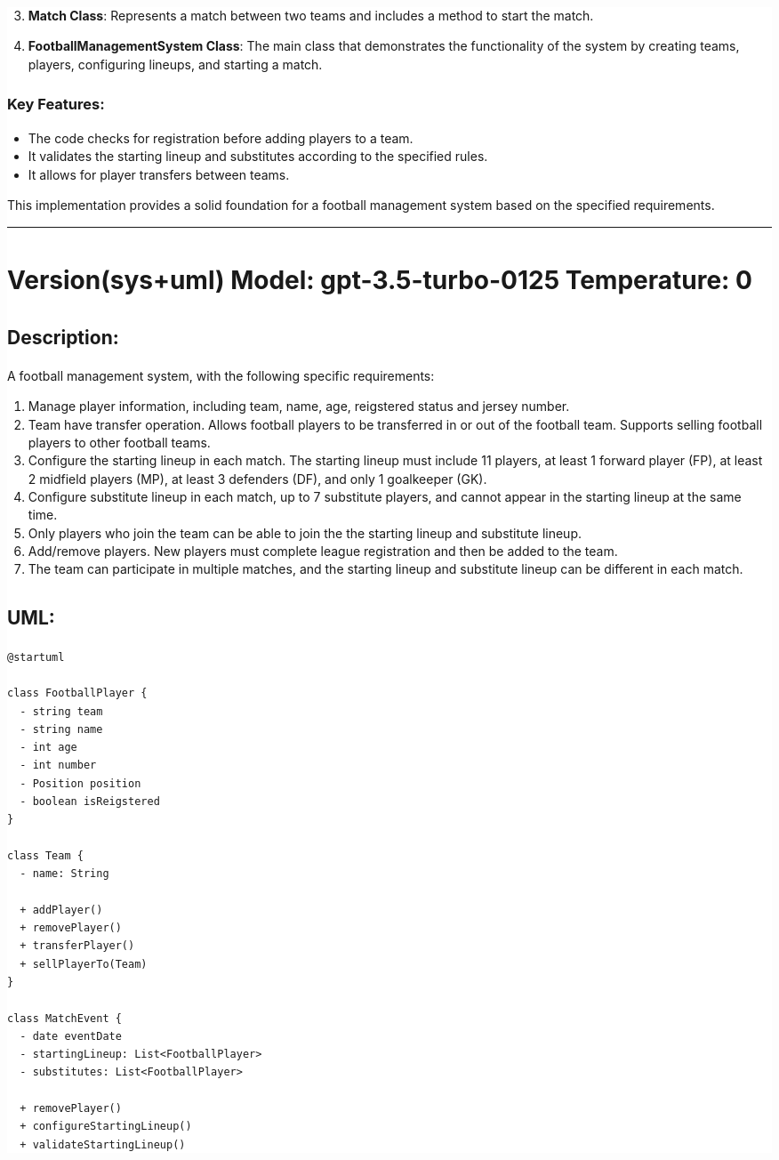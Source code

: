 3. **Match Class**: Represents a match between two teams and includes a method to start the match.

4. **FootballManagementSystem Class**: The main class that demonstrates the functionality of the system by creating teams, players, configuring lineups, and starting a match.

### Key Features:
- The code checks for registration before adding players to a team.
- It validates the starting lineup and substitutes according to the specified rules.
- It allows for player transfers between teams.

This implementation provides a solid foundation for a football management system based on the specified requirements.

--------------------------------------------------
# Version(sys+uml) Model: gpt-3.5-turbo-0125 Temperature: 0
## Description:
A football management system, with the following specific requirements:
1) Manage player information, including team, name, age, reigstered status and jersey number.
2) Team have transfer operation. Allows football players to be transferred in or out of the football team. Supports selling football players to other football teams.
3) Configure the starting lineup in each match. The starting lineup must include 11 players, at least 1 forward player (FP), at least 2 midfield players (MP), at least 3 defenders (DF), and only 1 goalkeeper (GK).
4) Configure substitute lineup in each match, up to 7 substitute players, and cannot appear in the starting lineup at the same time.
5) Only players who join the team can be able to join the the starting lineup and substitute lineup.
6) Add/remove players. New players must complete league registration and then be added to the team.
7) The team can participate in multiple matches, and the starting lineup and substitute lineup can be different in each match.

## UML:

```plantuml
@startuml

class FootballPlayer {
  - string team
  - string name
  - int age
  - int number
  - Position position
  - boolean isReigstered
}

class Team {
  - name: String
  
  + addPlayer()
  + removePlayer()
  + transferPlayer()
  + sellPlayerTo(Team)
}

class MatchEvent {
  - date eventDate
  - startingLineup: List<FootballPlayer>
  - substitutes: List<FootballPlayer>
  
  + removePlayer()
  + configureStartingLineup()
  + validateStartingLineup()
```